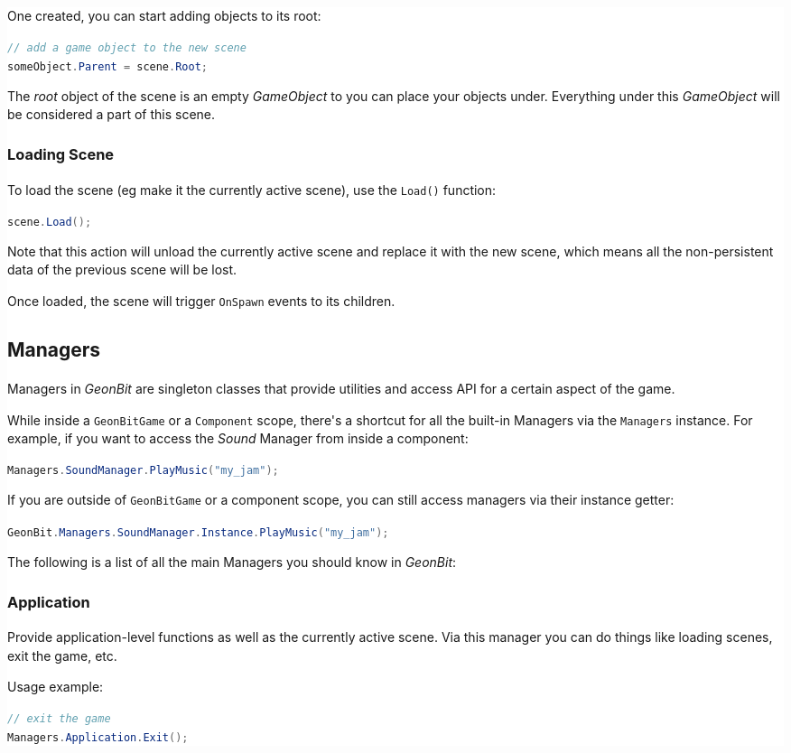 One created, you can start adding objects to its root:

```cs
// add a game object to the new scene
someObject.Parent = scene.Root;
```

The *root* object of the scene is an empty *GameObject* to you can place your objects under. 
Everything under this *GameObject* will be considered a part of this scene.

### Loading Scene

To load the scene (eg make it the currently active scene), use the ```Load()``` function:

```cs
scene.Load();
```

Note that this action will unload the currently active scene and replace it with the new scene, which means all the non-persistent data of the previous scene will be lost.

Once loaded, the scene will trigger ```OnSpawn``` events to its children.


## Managers

Managers in *GeonBit* are singleton classes that provide utilities and access API for a certain aspect of the game. 

While inside a ```GeonBitGame``` or a ```Component``` scope, there's a shortcut for all the built-in Managers via the ```Managers``` instance. 
For example, if you want to access the *Sound* Manager from inside a component:

```cs
Managers.SoundManager.PlayMusic("my_jam");
```

If you are outside of ```GeonBitGame``` or a component scope, you can still access managers via their instance getter:

```cs
GeonBit.Managers.SoundManager.Instance.PlayMusic("my_jam");
```

The following is a list of all the main Managers you should know in *GeonBit*:


### Application

Provide application-level functions as well as the currently active scene.
Via this manager you can do things like loading scenes, exit the game, etc.

Usage example:

```cs
// exit the game
Managers.Application.Exit();
```

